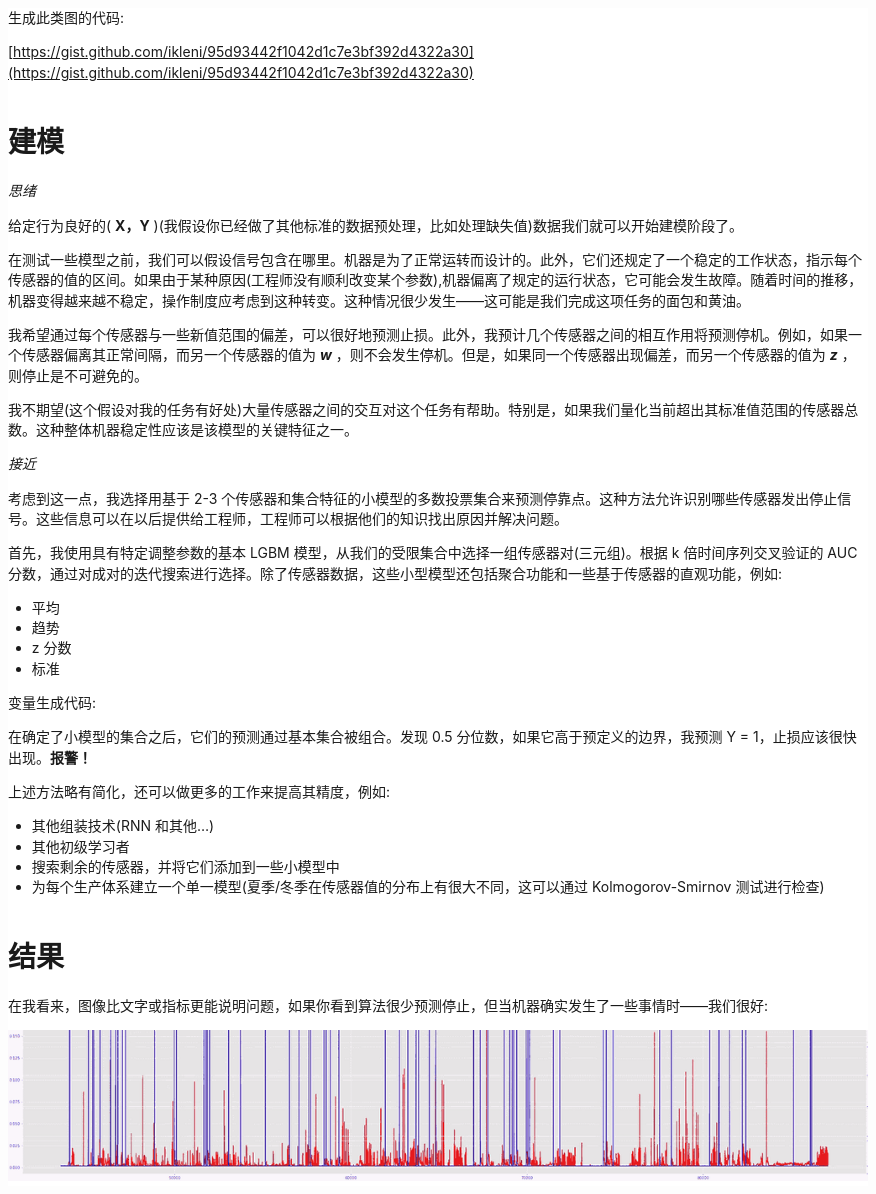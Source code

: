 生成此类图的代码:

[https://gist.github.com/ikleni/95d93442f1042d1c7e3bf392d4322a30](https://gist.github.com/ikleni/95d93442f1042d1c7e3bf392d4322a30)

# **建模**

*思绪*

给定行为良好的( **X，Y** )(我假设你已经做了其他标准的数据预处理，比如处理缺失值)数据我们就可以开始建模阶段了。

在测试一些模型之前，我们可以假设信号包含在哪里。机器是为了正常运转而设计的。此外，它们还规定了一个稳定的工作状态，指示每个传感器的值的区间。如果由于某种原因(工程师没有顺利改变某个参数),机器偏离了规定的运行状态，它可能会发生故障。随着时间的推移，机器变得越来越不稳定，操作制度应考虑到这种转变。这种情况很少发生——这可能是我们完成这项任务的面包和黄油。

我希望通过每个传感器与一些新值范围的偏差，可以很好地预测止损。此外，我预计几个传感器之间的相互作用将预测停机。例如，如果一个传感器偏离其正常间隔，而另一个传感器的值为 ***w*** ，则不会发生停机。但是，如果同一个传感器出现偏差，而另一个传感器的值为 ***z*** ，则停止是不可避免的。

我不期望(这个假设对我的任务有好处)大量传感器之间的交互对这个任务有帮助。特别是，如果我们量化当前超出其标准值范围的传感器总数。这种整体机器稳定性应该是该模型的关键特征之一。

*接近*

考虑到这一点，我选择用基于 2-3 个传感器和集合特征的小模型的多数投票集合来预测停靠点。这种方法允许识别哪些传感器发出停止信号。这些信息可以在以后提供给工程师，工程师可以根据他们的知识找出原因并解决问题。

首先，我使用具有特定调整参数的基本 LGBM 模型，从我们的受限集合中选择一组传感器对(三元组)。根据 k 倍时间序列交叉验证的 AUC 分数，通过对成对的迭代搜索进行选择。除了传感器数据，这些小型模型还包括聚合功能和一些基于传感器的直观功能，例如:

*   平均
*   趋势
*   z 分数
*   标准

变量生成代码:

在确定了小模型的集合之后，它们的预测通过基本集合被组合。发现 0.5 分位数，如果它高于预定义的边界，我预测 Y = 1，止损应该很快出现。**报警！**

上述方法略有简化，还可以做更多的工作来提高其精度，例如:

*   其他组装技术(RNN 和其他…)
*   其他初级学习者
*   搜索剩余的传感器，并将它们添加到一些小模型中
*   为每个生产体系建立一个单一模型(夏季/冬季在传感器值的分布上有很大不同，这可以通过 Kolmogorov-Smirnov 测试进行检查)

# 结果

在我看来，图像比文字或指标更能说明问题，如果你看到算法很少预测停止，但当机器确实发生了一些事情时——我们很好:

![](img/122b187e83231ccf4e36b164e94de61a.png)
